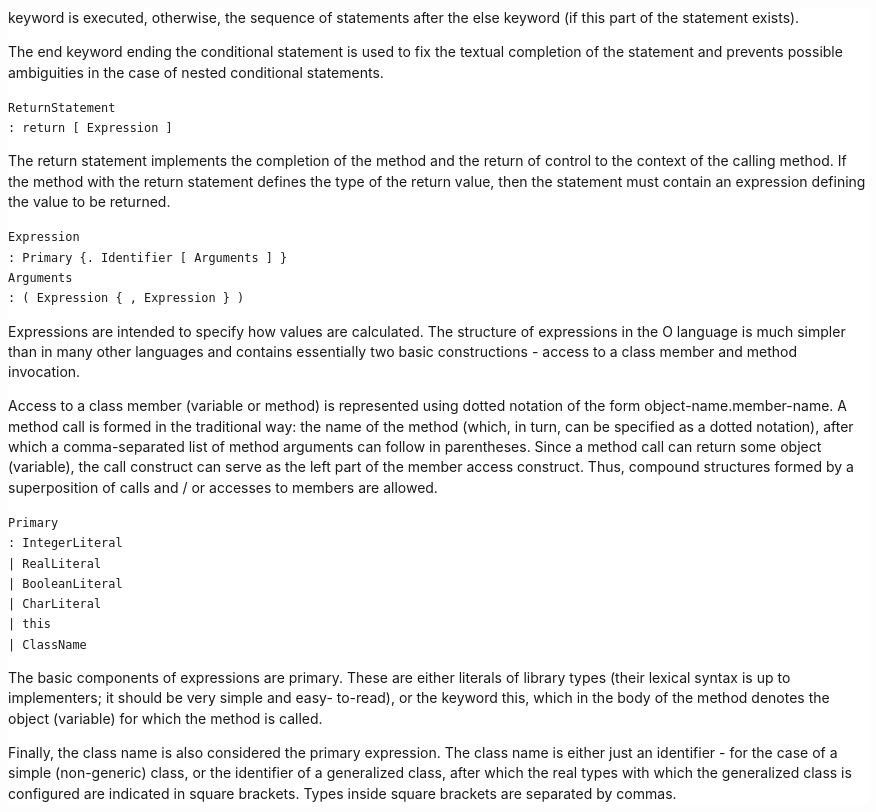 
keyword is executed, otherwise, the sequence of statements after the else
keyword (if this part of the statement exists).

The end keyword ending the conditional statement is used to fix the textual
completion of the statement and prevents possible ambiguities in the case of nested
conditional statements.

```
ReturnStatement
: return [ Expression ]
```
The return statement implements the completion of the method and the return of
control to the context of the calling method. If the method with the return statement
defines the type of the return value, then the statement must contain an expression
defining the value to be returned.

```
Expression
: Primary {. Identifier [ Arguments ] }
Arguments
: ( Expression { , Expression } )
```
Expressions are intended to specify how values are calculated. The structure of
expressions in the O language is much simpler than in many other languages and
contains essentially two basic constructions - access to a class member and method
invocation.

Access to a class member (variable or method) is represented using dotted notation
of the form object-name.member-name. A method call is formed in the traditional
way: the name of the method (which, in turn, can be specified as a dotted notation),
after which a comma-separated list of method arguments can follow in parentheses.
Since a method call can return some object (variable), the call construct can serve
as the left part of the member access construct. Thus, compound structures formed
by a superposition of calls and / or accesses to members are allowed.

```
Primary
: IntegerLiteral
| RealLiteral
| BooleanLiteral
| CharLiteral
| this
| ClassName
```
The basic components of expressions are primary. These are either literals of library
types (their lexical syntax is up to implementers; it should be very simple and easy-
to-read), or the keyword this, which in the body of the method denotes the object
(variable) for which the method is called.

Finally, the class name is also considered the primary expression. The class name is
either just an identifier - for the case of a simple (non-generic) class, or the identifier
of a generalized class, after which the real types with which the generalized class is
configured are indicated in square brackets. Types inside square brackets are
separated by commas.
